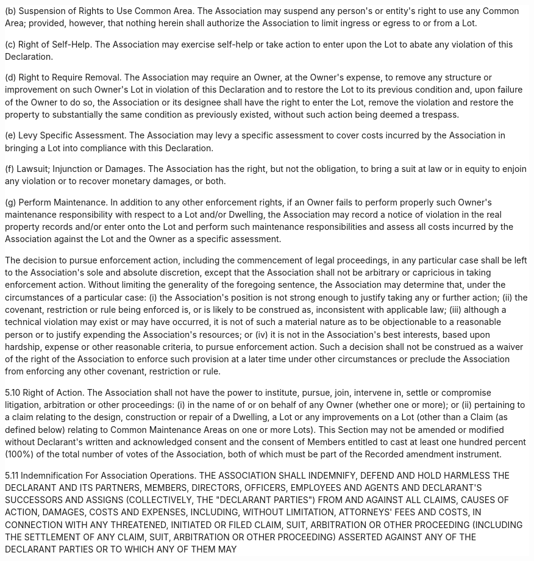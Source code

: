 (b) Suspension of Rights to Use Common Area. The Association may suspend any person's or entity's right to use any Common Area; provided, however, that nothing herein shall authorize the Association to limit ingress or egress to or from a Lot.

(c) Right of Self-Help. The Association may exercise self-help or take action to enter upon the Lot to abate any violation of this Declaration.

(d) Right to Require Removal. The Association may require an Owner, at the Owner's expense, to remove any structure or improvement on such Owner's Lot in violation of this Declaration and to restore the Lot to its previous condition and, upon failure of the Owner to do so, the Association or its designee shall have the right to enter the Lot, remove the violation and restore the property to substantially the same condition as previously existed, without such action being deemed a trespass.

(e) Levy Specific Assessment. The Association may levy a specific assessment to cover costs incurred by the Association in bringing a Lot into compliance with this Declaration.

(f) Lawsuit; Injunction or Damages. The Association has the right, but not the obligation, to bring a suit at law or in equity to enjoin any violation or to recover monetary damages, or both.

(g) Perform Maintenance. In addition to any other enforcement rights, if an Owner fails to perform properly such Owner's maintenance responsibility with respect to a Lot and/or Dwelling, the Association may record a notice of violation in the real property records and/or enter onto the Lot and perform such maintenance responsibilities and assess all costs incurred by the Association against the Lot and the Owner as a specific assessment.

The decision to pursue enforcement action, including the commencement of legal proceedings, in any particular case shall be left to the Association's sole and absolute discretion, except that the Association shall not be arbitrary or capricious in taking enforcement action. Without limiting the generality of the foregoing sentence, the Association may determine that, under the circumstances of a particular case: (i) the Association's position is not strong enough to justify taking any or further action; (ii) the covenant, restriction or rule being enforced is, or is likely to be construed as, inconsistent with applicable law; (iii) although a technical violation may exist or may have occurred, it is not of such a material nature as to be objectionable to a reasonable person or to justify expending the Association's resources; or (iv) it is not in the Association's best interests, based upon hardship, expense or other reasonable criteria, to pursue enforcement action. Such a decision shall not be construed as a waiver of the right of the Association to enforce such provision at a later time under other circumstances or preclude the Association from enforcing any other covenant, restriction or rule.

5.10 Right of Action. The Association shall not have the power to institute, pursue, join, intervene in, settle or compromise litigation, arbitration or other proceedings: (i) in the name of or on behalf of any Owner (whether one or more); or (ii) pertaining to a claim relating to the design, construction or repair of a Dwelling, a Lot or any improvements on a Lot (other than a Claim (as defined below) relating to Common Maintenance Areas on one or more Lots). This Section may not be amended or modified without Declarant's written and acknowledged consent and the consent of Members entitled to cast at least one hundred percent (100%) of the total number of votes of the Association, both of which must be part of the Recorded amendment instrument.

5.11 Indemnification For Association Operations. THE ASSOCIATION SHALL INDEMNIFY, DEFEND AND HOLD HARMLESS THE DECLARANT AND ITS PARTNERS, MEMBERS, DIRECTORS, OFFICERS, EMPLOYEES AND AGENTS AND DECLARANT'S SUCCESSORS AND ASSIGNS (COLLECTIVELY, THE "DECLARANT PARTIES") FROM AND AGAINST ALL CLAIMS, CAUSES OF ACTION, DAMAGES, COSTS AND EXPENSES, INCLUDING, WITHOUT LIMITATION, ATTORNEYS' FEES AND COSTS, IN CONNECTION WITH ANY THREATENED, INITIATED OR FILED CLAIM, SUIT, ARBITRATION OR OTHER PROCEEDING (INCLUDING THE SETTLEMENT OF ANY CLAIM, SUIT, ARBITRATION OR OTHER PROCEEDING) ASSERTED AGAINST ANY OF THE DECLARANT PARTIES OR TO WHICH ANY OF THEM MAY
